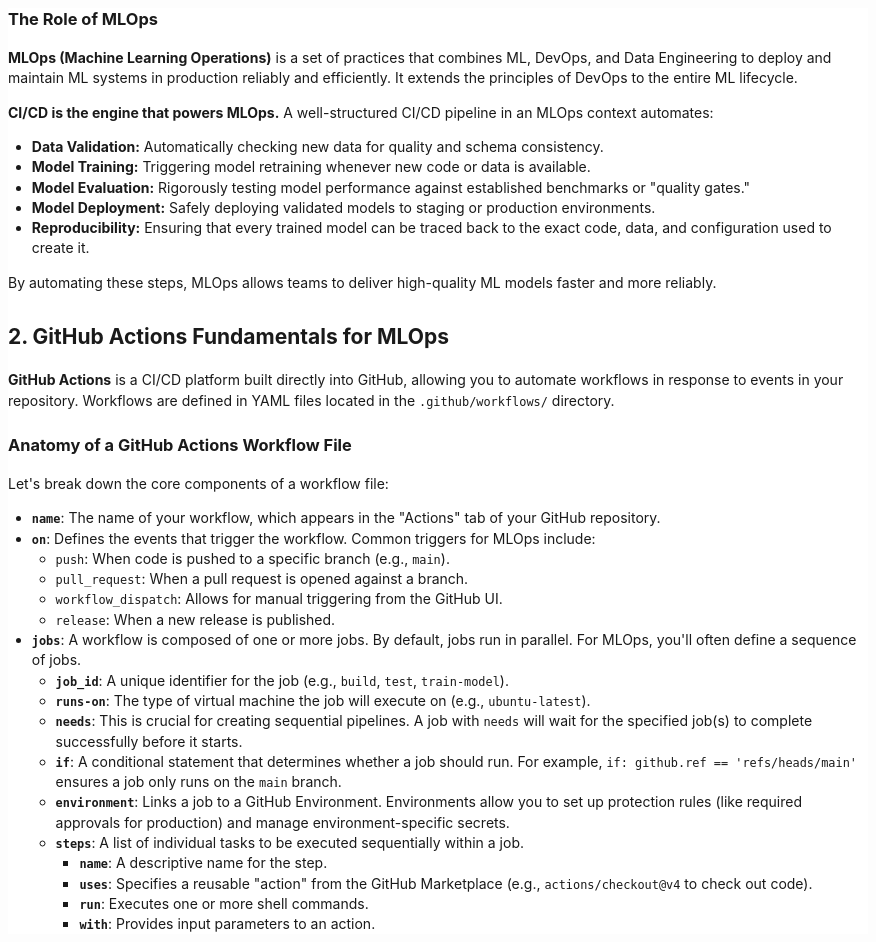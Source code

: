 ### The Role of MLOps

**MLOps (Machine Learning Operations)** is a set of practices that combines ML, DevOps, and Data Engineering to deploy and maintain ML systems in production reliably and efficiently. It extends the principles of DevOps to the entire ML lifecycle.

**CI/CD is the engine that powers MLOps.** A well-structured CI/CD pipeline in an MLOps context automates:

- **Data Validation:** Automatically checking new data for quality and schema consistency.
- **Model Training:** Triggering model retraining whenever new code or data is available.
- **Model Evaluation:** Rigorously testing model performance against established benchmarks or "quality gates."
- **Model Deployment:** Safely deploying validated models to staging or production environments.
- **Reproducibility:** Ensuring that every trained model can be traced back to the exact code, data, and configuration used to create it.

By automating these steps, MLOps allows teams to deliver high-quality ML models faster and more reliably.

## 2. GitHub Actions Fundamentals for MLOps

**GitHub Actions** is a CI/CD platform built directly into GitHub, allowing you to automate workflows in response to events in your repository. Workflows are defined in YAML files located in the `.github/workflows/` directory.

### Anatomy of a GitHub Actions Workflow File

Let's break down the core components of a workflow file:

- **`name`**: The name of your workflow, which appears in the "Actions" tab of your GitHub repository.
- **`on`**: Defines the events that trigger the workflow. Common triggers for MLOps include:
  - `push`: When code is pushed to a specific branch (e.g., `main`).
  - `pull_request`: When a pull request is opened against a branch.
  - `workflow_dispatch`: Allows for manual triggering from the GitHub UI.
  - `release`: When a new release is published.
- **`jobs`**: A workflow is composed of one or more jobs. By default, jobs run in parallel. For MLOps, you'll often define a sequence of jobs.
  - **`job_id`**: A unique identifier for the job (e.g., `build`, `test`, `train-model`).
  - **`runs-on`**: The type of virtual machine the job will execute on (e.g., `ubuntu-latest`).
  - **`needs`**: This is crucial for creating sequential pipelines. A job with `needs` will wait for the specified job(s) to complete successfully before it starts.
  - **`if`**: A conditional statement that determines whether a job should run. For example, `if: github.ref == 'refs/heads/main'` ensures a job only runs on the `main` branch.
  - **`environment`**: Links a job to a GitHub Environment. Environments allow you to set up protection rules (like required approvals for production) and manage environment-specific secrets.
  - **`steps`**: A list of individual tasks to be executed sequentially within a job.
    - **`name`**: A descriptive name for the step.
    - **`uses`**: Specifies a reusable "action" from the GitHub Marketplace (e.g., `actions/checkout@v4` to check out code).
    - **`run`**: Executes one or more shell commands.
    - **`with`**: Provides input parameters to an action.
